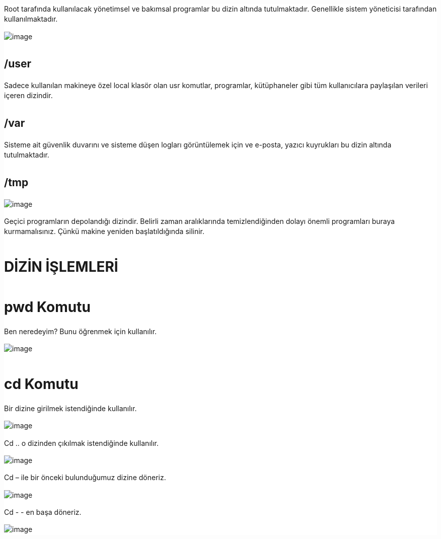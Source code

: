 Root tarafında kullanılacak yönetimsel ve bakımsal programlar bu dizin altında tutulmaktadır. Genellikle sistem yöneticisi tarafından kullanılmaktadır.

![image](https://user-images.githubusercontent.com/55113204/109978271-c3a02a80-7d0e-11eb-904f-541e5cc0da79.png)

## /user

Sadece kullanılan makineye özel local klasör olan usr komutlar, programlar, kütüphaneler gibi tüm kullanıcılara paylaşılan verileri içeren dizindir.

## /var

Sisteme ait güvenlik duvarını ve sisteme düşen logları görüntülemek için ve e-posta, yazıcı kuyrukları bu dizin altında tutulmaktadır.

## /tmp 

![image](https://user-images.githubusercontent.com/55113204/109978288-c864de80-7d0e-11eb-8f4b-4e63788a623e.png)

Geçici programların depolandığı dizindir. Belirli zaman aralıklarında temizlendiğinden dolayı önemli programları buraya kurmamalısınız. Çünkü makine yeniden başlatıldığında silinir. 



# DİZİN İŞLEMLERİ

# pwd Komutu

Ben neredeyim? Bunu öğrenmek için kullanılır.

![image](https://user-images.githubusercontent.com/55113204/109427724-c0522980-7a04-11eb-881b-6151372927d8.png)

# cd Komutu 

Bir dizine girilmek istendiğinde kullanılır.

![image](https://user-images.githubusercontent.com/55113204/109427726-c47e4700-7a04-11eb-9fb7-64e5ab55defe.png)

Cd .. o dizinden çıkılmak istendiğinde kullanılır.

![image](https://user-images.githubusercontent.com/55113204/109427728-c8aa6480-7a04-11eb-8ed6-ecbc26ddc03b.png)

Cd – ile bir önceki bulunduğumuz dizine döneriz.

![image](https://user-images.githubusercontent.com/55113204/109427734-cd6f1880-7a04-11eb-9581-915fecb8c906.png)
 
Cd - - en başa döneriz.

![image](https://user-images.githubusercontent.com/55113204/109427742-d2cc6300-7a04-11eb-8d18-be41f5742d03.png)
